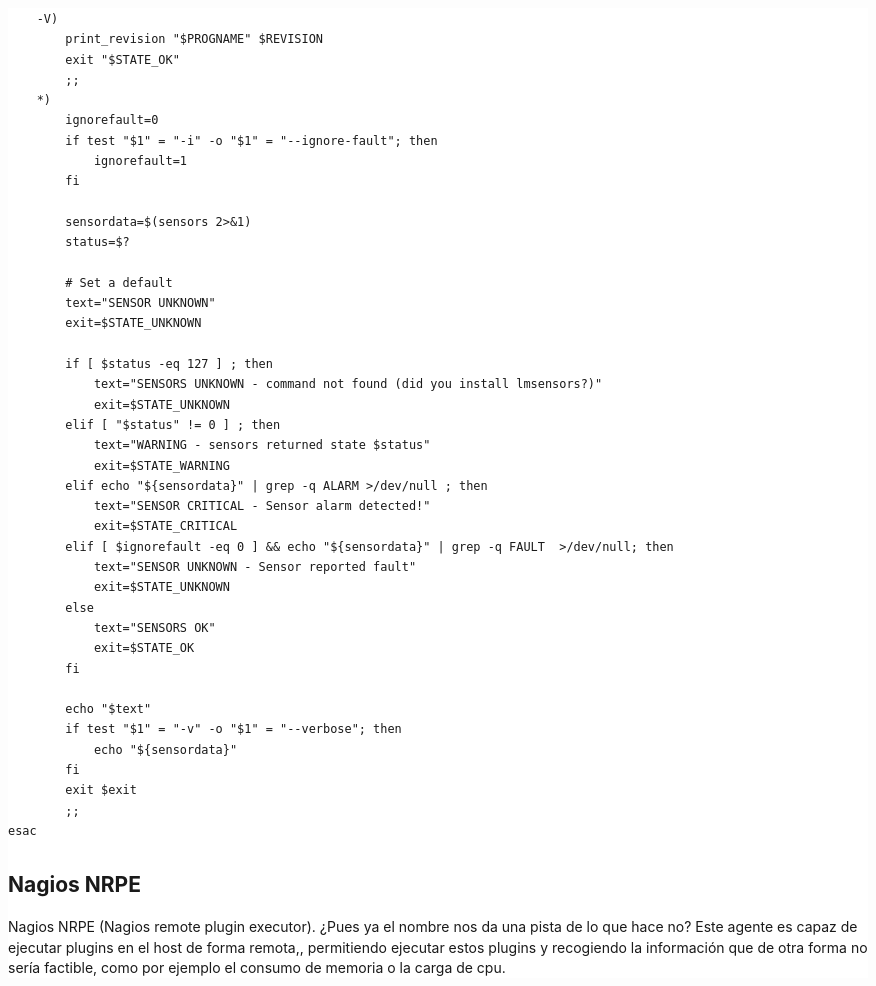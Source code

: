 ``` shell
	-V)
		print_revision "$PROGNAME" $REVISION
		exit "$STATE_OK"
		;;
	*)
		ignorefault=0
		if test "$1" = "-i" -o "$1" = "--ignore-fault"; then
			ignorefault=1
		fi

		sensordata=$(sensors 2>&1)
		status=$?

		# Set a default
		text="SENSOR UNKNOWN"
		exit=$STATE_UNKNOWN

		if [ $status -eq 127 ] ; then
			text="SENSORS UNKNOWN - command not found (did you install lmsensors?)"
			exit=$STATE_UNKNOWN
		elif [ "$status" != 0 ] ; then
			text="WARNING - sensors returned state $status"
			exit=$STATE_WARNING
		elif echo "${sensordata}" | grep -q ALARM >/dev/null ; then
			text="SENSOR CRITICAL - Sensor alarm detected!"
			exit=$STATE_CRITICAL
		elif [ $ignorefault -eq 0 ] && echo "${sensordata}" | grep -q FAULT  >/dev/null; then
			text="SENSOR UNKNOWN - Sensor reported fault"
			exit=$STATE_UNKNOWN
		else
			text="SENSORS OK"
			exit=$STATE_OK
		fi

		echo "$text"
		if test "$1" = "-v" -o "$1" = "--verbose"; then
			echo "${sensordata}"
		fi
		exit $exit
		;;
esac

```

## Nagios NRPE
Nagios NRPE (Nagios remote plugin executor). ¿Pues ya el nombre nos da una pista de lo que hace no? Este agente es capaz de ejecutar plugins en el host de forma remota,, permitiendo ejecutar estos plugins y recogiendo la información que de otra forma no sería factible, como por ejemplo el consumo de memoria o la carga de cpu.
